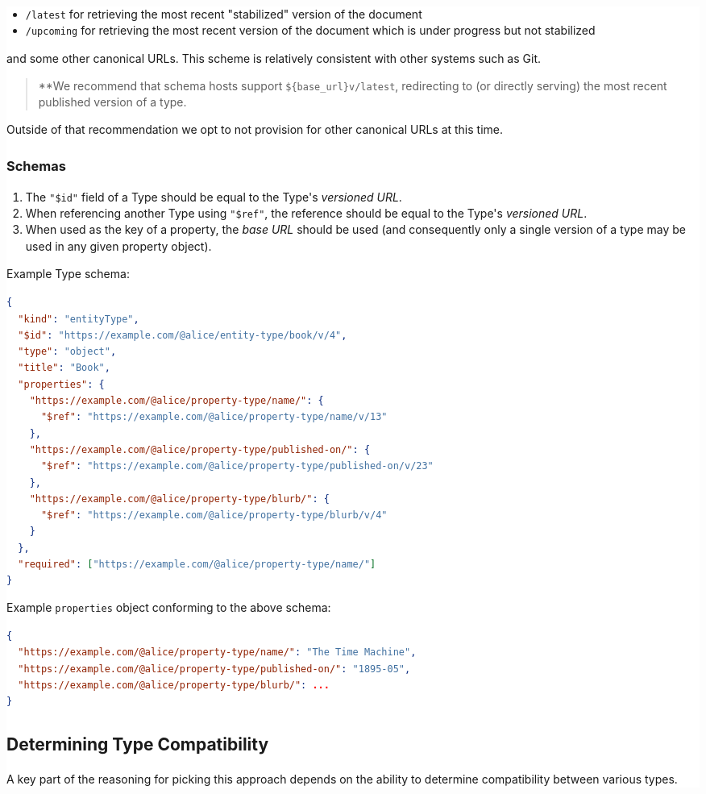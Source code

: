 - `/latest` for retrieving the most recent "stabilized" version of the document
- `/upcoming` for retrieving the most recent version of the document which is under progress but not stabilized

and some other canonical URLs. This scheme is relatively consistent with other systems such as Git.

> \*\*We recommend that schema hosts support `${base_url}v/latest`, redirecting to (or directly serving) the most recent published version of a type.

Outside of that recommendation we opt to not provision for other canonical URLs at this time.

### Schemas

1.  The `"$id"` field of a Type should be equal to the Type's _versioned URL_.
1.  When referencing another Type using `"$ref"`, the reference should be equal to the Type's _versioned URL_.
1.  When used as the key of a property, the _base URL_ should be used (and consequently only a single version of a type may be used in any given property object).

Example Type schema:

```json
{
  "kind": "entityType",
  "$id": "https://example.com/@alice/entity-type/book/v/4",
  "type": "object",
  "title": "Book",
  "properties": {
    "https://example.com/@alice/property-type/name/": {
      "$ref": "https://example.com/@alice/property-type/name/v/13"
    },
    "https://example.com/@alice/property-type/published-on/": {
      "$ref": "https://example.com/@alice/property-type/published-on/v/23"
    },
    "https://example.com/@alice/property-type/blurb/": {
      "$ref": "https://example.com/@alice/property-type/blurb/v/4"
    }
  },
  "required": ["https://example.com/@alice/property-type/name/"]
}
```

Example `properties` object conforming to the above schema:

```json
{
  "https://example.com/@alice/property-type/name/": "The Time Machine",
  "https://example.com/@alice/property-type/published-on/": "1895-05",
  "https://example.com/@alice/property-type/blurb/": ...
}
```

## Determining Type Compatibility

A key part of the reasoning for picking this approach depends on the ability to determine compatibility between various types.


[summary]: #summary
[motivation]: #motivation
[guide-level-explanation]: #guide-level-explanation
[drawbacks]: #drawbacks
[rationale-and-alternatives]: #rationale-and-alternatives
[prior-art]: #prior-art
[unresolved-questions]: #unresolved-questions
[future-possibilities]: #future-possibilities